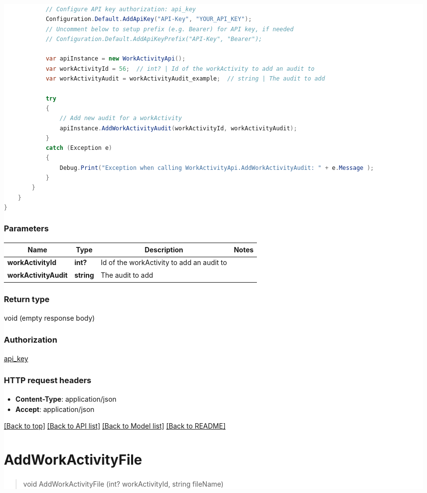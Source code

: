 ```csharp
            // Configure API key authorization: api_key
            Configuration.Default.AddApiKey("API-Key", "YOUR_API_KEY");
            // Uncomment below to setup prefix (e.g. Bearer) for API key, if needed
            // Configuration.Default.AddApiKeyPrefix("API-Key", "Bearer");

            var apiInstance = new WorkActivityApi();
            var workActivityId = 56;  // int? | Id of the workActivity to add an audit to
            var workActivityAudit = workActivityAudit_example;  // string | The audit to add

            try
            {
                // Add new audit for a workActivity
                apiInstance.AddWorkActivityAudit(workActivityId, workActivityAudit);
            }
            catch (Exception e)
            {
                Debug.Print("Exception when calling WorkActivityApi.AddWorkActivityAudit: " + e.Message );
            }
        }
    }
}
```

### Parameters

Name | Type | Description  | Notes
------------- | ------------- | ------------- | -------------
 **workActivityId** | **int?**| Id of the workActivity to add an audit to | 
 **workActivityAudit** | **string**| The audit to add | 

### Return type

void (empty response body)

### Authorization

[api_key](../README.md#api_key)

### HTTP request headers

 - **Content-Type**: application/json
 - **Accept**: application/json

[[Back to top]](#) [[Back to API list]](../README.md#documentation-for-api-endpoints) [[Back to Model list]](../README.md#documentation-for-models) [[Back to README]](../README.md)

<a name="addworkactivityfile"></a>
# **AddWorkActivityFile**
> void AddWorkActivityFile (int? workActivityId, string fileName)
